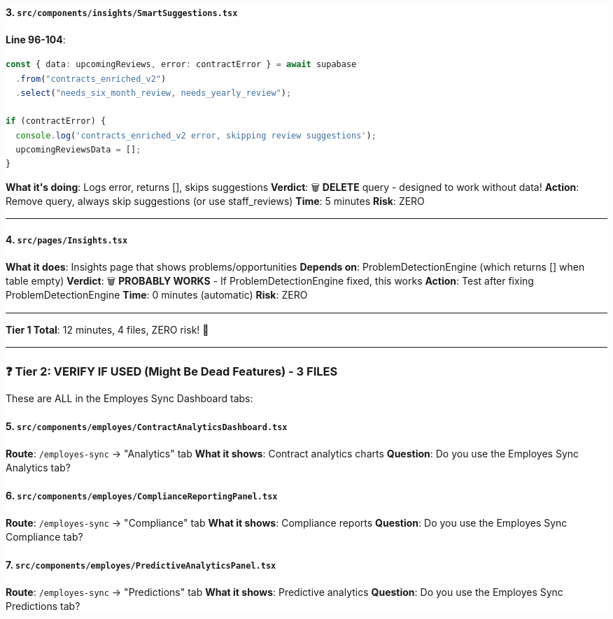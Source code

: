 
#### 3. `src/components/insights/SmartSuggestions.tsx`
**Line 96-104**:
```typescript
const { data: upcomingReviews, error: contractError } = await supabase
  .from("contracts_enriched_v2")
  .select("needs_six_month_review, needs_yearly_review");

if (contractError) {
  console.log('contracts_enriched_v2 error, skipping review suggestions');
  upcomingReviewsData = [];
}
```

**What it's doing**: Logs error, returns [], skips suggestions
**Verdict**: 🗑️ **DELETE** query - designed to work without data!
**Action**: Remove query, always skip suggestions (or use staff_reviews)
**Time**: 5 minutes
**Risk**: ZERO

---

#### 4. `src/pages/Insights.tsx`
**What it does**: Insights page that shows problems/opportunities
**Depends on**: ProblemDetectionEngine (which returns [] when table empty)
**Verdict**: 🗑️ **PROBABLY WORKS** - If ProblemDetectionEngine fixed, this works
**Action**: Test after fixing ProblemDetectionEngine
**Time**: 0 minutes (automatic)
**Risk**: ZERO

---

**Tier 1 Total**: 12 minutes, 4 files, ZERO risk! 🎯

---

### ❓ Tier 2: VERIFY IF USED (Might Be Dead Features) - 3 FILES

These are ALL in the Employes Sync Dashboard tabs:

#### 5. `src/components/employes/ContractAnalyticsDashboard.tsx`
**Route**: `/employes-sync` → "Analytics" tab
**What it shows**: Contract analytics charts
**Question**: Do you use the Employes Sync Analytics tab?

#### 6. `src/components/employes/ComplianceReportingPanel.tsx`
**Route**: `/employes-sync` → "Compliance" tab
**What it shows**: Compliance reports
**Question**: Do you use the Employes Sync Compliance tab?

#### 7. `src/components/employes/PredictiveAnalyticsPanel.tsx`
**Route**: `/employes-sync` → "Predictions" tab
**What it shows**: Predictive analytics
**Question**: Do you use the Employes Sync Predictions tab?
